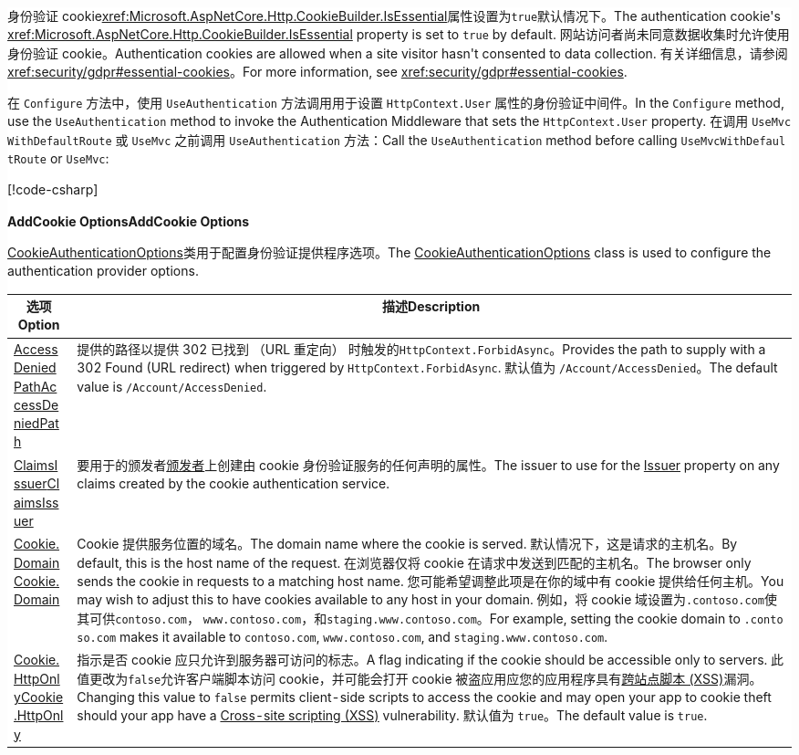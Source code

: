 <span data-ttu-id="c1f37-124">身份验证 cookie<xref:Microsoft.AspNetCore.Http.CookieBuilder.IsEssential>属性设置为`true`默认情况下。</span><span class="sxs-lookup"><span data-stu-id="c1f37-124">The authentication cookie's <xref:Microsoft.AspNetCore.Http.CookieBuilder.IsEssential> property is set to `true` by default.</span></span> <span data-ttu-id="c1f37-125">网站访问者尚未同意数据收集时允许使用身份验证 cookie。</span><span class="sxs-lookup"><span data-stu-id="c1f37-125">Authentication cookies are allowed when a site visitor hasn't consented to data collection.</span></span> <span data-ttu-id="c1f37-126">有关详细信息，请参阅 <xref:security/gdpr#essential-cookies>。</span><span class="sxs-lookup"><span data-stu-id="c1f37-126">For more information, see <xref:security/gdpr#essential-cookies>.</span></span>

<span data-ttu-id="c1f37-127">在 `Configure` 方法中，使用 `UseAuthentication` 方法调用用于设置 `HttpContext.User` 属性的身份验证中间件。</span><span class="sxs-lookup"><span data-stu-id="c1f37-127">In the `Configure` method, use the `UseAuthentication` method to invoke the Authentication Middleware that sets the `HttpContext.User` property.</span></span> <span data-ttu-id="c1f37-128">在调用 `UseMvcWithDefaultRoute` 或 `UseMvc` 之前调用 `UseAuthentication` 方法：</span><span class="sxs-lookup"><span data-stu-id="c1f37-128">Call the `UseAuthentication` method before calling `UseMvcWithDefaultRoute` or `UseMvc`:</span></span>

[!code-csharp[](cookie/samples/2.x/CookieSample/Startup.cs?name=snippet2)]

<span data-ttu-id="c1f37-129">**AddCookie Options**</span><span class="sxs-lookup"><span data-stu-id="c1f37-129">**AddCookie Options**</span></span>

<span data-ttu-id="c1f37-130">[CookieAuthenticationOptions](/dotnet/api/microsoft.aspnetcore.authentication.cookies.cookieauthenticationoptions?view=aspnetcore-2.0)类用于配置身份验证提供程序选项。</span><span class="sxs-lookup"><span data-stu-id="c1f37-130">The [CookieAuthenticationOptions](/dotnet/api/microsoft.aspnetcore.authentication.cookies.cookieauthenticationoptions?view=aspnetcore-2.0) class is used to configure the authentication provider options.</span></span>

| <span data-ttu-id="c1f37-131">选项</span><span class="sxs-lookup"><span data-stu-id="c1f37-131">Option</span></span> | <span data-ttu-id="c1f37-132">描述</span><span class="sxs-lookup"><span data-stu-id="c1f37-132">Description</span></span> |
| ------ | ----------- |
| [<span data-ttu-id="c1f37-133">AccessDeniedPath</span><span class="sxs-lookup"><span data-stu-id="c1f37-133">AccessDeniedPath</span></span>](/dotnet/api/microsoft.aspnetcore.authentication.cookies.cookieauthenticationoptions.accessdeniedpath?view=aspnetcore-2.0) | <span data-ttu-id="c1f37-134">提供的路径以提供 302 已找到 （URL 重定向） 时触发的`HttpContext.ForbidAsync`。</span><span class="sxs-lookup"><span data-stu-id="c1f37-134">Provides the path to supply with a 302 Found (URL redirect) when triggered by `HttpContext.ForbidAsync`.</span></span> <span data-ttu-id="c1f37-135">默认值为 `/Account/AccessDenied`。</span><span class="sxs-lookup"><span data-stu-id="c1f37-135">The default value is `/Account/AccessDenied`.</span></span> |
| [<span data-ttu-id="c1f37-136">ClaimsIssuer</span><span class="sxs-lookup"><span data-stu-id="c1f37-136">ClaimsIssuer</span></span>](/dotnet/api/microsoft.aspnetcore.authentication.authenticationschemeoptions.claimsissuer?view=aspnetcore-2.0) | <span data-ttu-id="c1f37-137">要用于的颁发者[颁发者](/dotnet/api/system.security.claims.claim.issuer)上创建由 cookie 身份验证服务的任何声明的属性。</span><span class="sxs-lookup"><span data-stu-id="c1f37-137">The issuer to use for the [Issuer](/dotnet/api/system.security.claims.claim.issuer) property on any claims created by the cookie authentication service.</span></span> |
| [<span data-ttu-id="c1f37-138">Cookie.Domain</span><span class="sxs-lookup"><span data-stu-id="c1f37-138">Cookie.Domain</span></span>](/dotnet/api/microsoft.aspnetcore.http.cookiebuilder.domain?view=aspnetcore-2.0) | <span data-ttu-id="c1f37-139">Cookie 提供服务位置的域名。</span><span class="sxs-lookup"><span data-stu-id="c1f37-139">The domain name where the cookie is served.</span></span> <span data-ttu-id="c1f37-140">默认情况下，这是请求的主机名。</span><span class="sxs-lookup"><span data-stu-id="c1f37-140">By default, this is the host name of the request.</span></span> <span data-ttu-id="c1f37-141">在浏览器仅将 cookie 在请求中发送到匹配的主机名。</span><span class="sxs-lookup"><span data-stu-id="c1f37-141">The browser only sends the cookie in requests to a matching host name.</span></span> <span data-ttu-id="c1f37-142">您可能希望调整此项是在你的域中有 cookie 提供给任何主机。</span><span class="sxs-lookup"><span data-stu-id="c1f37-142">You may wish to adjust this to have cookies available to any host in your domain.</span></span> <span data-ttu-id="c1f37-143">例如，将 cookie 域设置为`.contoso.com`使其可供`contoso.com`， `www.contoso.com`，和`staging.www.contoso.com`。</span><span class="sxs-lookup"><span data-stu-id="c1f37-143">For example, setting the cookie domain to `.contoso.com` makes it available to `contoso.com`, `www.contoso.com`, and `staging.www.contoso.com`.</span></span> |
| [<span data-ttu-id="c1f37-144">Cookie.HttpOnly</span><span class="sxs-lookup"><span data-stu-id="c1f37-144">Cookie.HttpOnly</span></span>](/dotnet/api/microsoft.aspnetcore.http.cookiebuilder.httponly?view=aspnetcore-2.0) | <span data-ttu-id="c1f37-145">指示是否 cookie 应只允许到服务器可访问的标志。</span><span class="sxs-lookup"><span data-stu-id="c1f37-145">A flag indicating if the cookie should be accessible only to servers.</span></span> <span data-ttu-id="c1f37-146">此值更改为`false`允许客户端脚本访问 cookie，并可能会打开 cookie 被盗应用应您的应用程序具有[跨站点脚本 (XSS)](xref:security/cross-site-scripting)漏洞。</span><span class="sxs-lookup"><span data-stu-id="c1f37-146">Changing this value to `false` permits client-side scripts to access the cookie and may open your app to cookie theft should your app have a [Cross-site scripting (XSS)](xref:security/cross-site-scripting) vulnerability.</span></span> <span data-ttu-id="c1f37-147">默认值为 `true`。</span><span class="sxs-lookup"><span data-stu-id="c1f37-147">The default value is `true`.</span></span> |